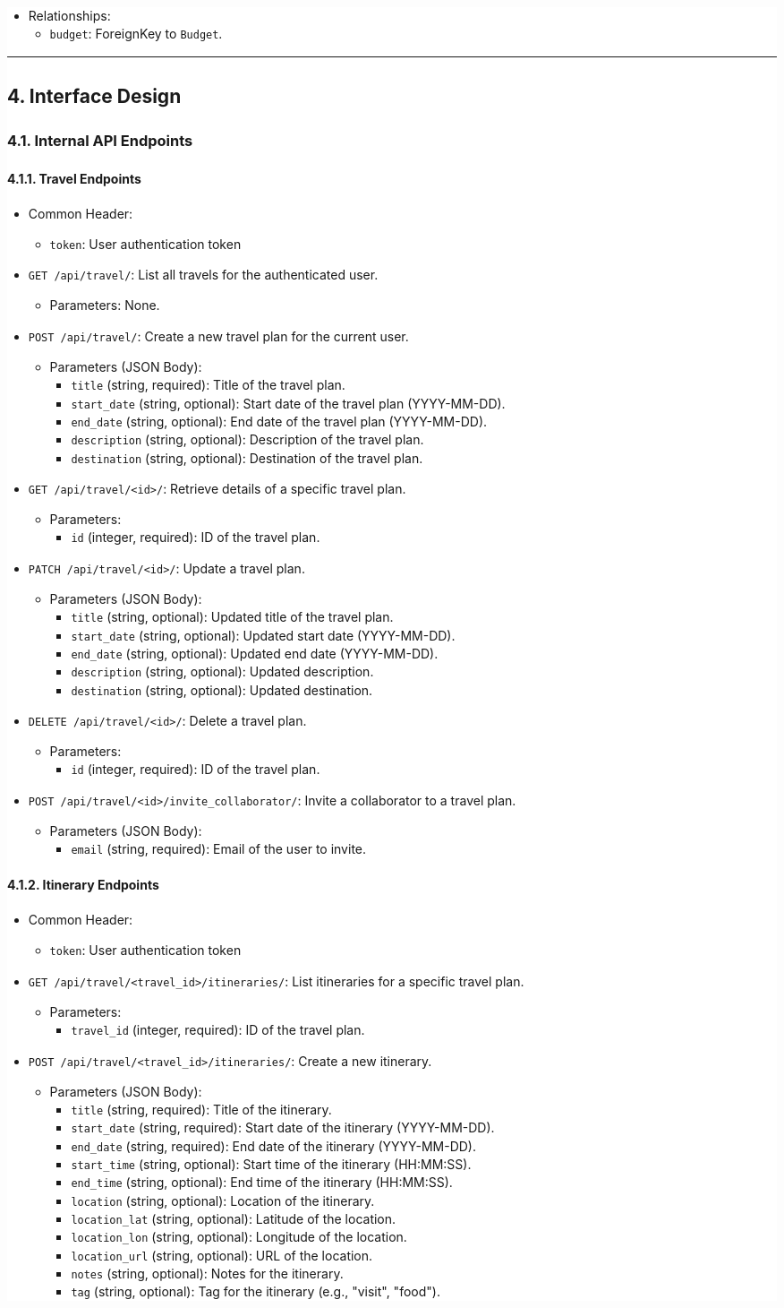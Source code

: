 - Relationships:
  - `budget`: ForeignKey to `Budget`.

---

## 4. Interface Design

### 4.1. Internal API Endpoints

#### 4.1.1. Travel Endpoints

- Common Header:
  - `token`: User authentication token

- `GET /api/travel/`: List all travels for the authenticated user.
  - Parameters: None.
- `POST /api/travel/`: Create a new travel plan for the current user.
  - Parameters (JSON Body):
    - `title` (string, required): Title of the travel plan.
    - `start_date` (string, optional): Start date of the travel plan (YYYY-MM-DD).
    - `end_date` (string, optional): End date of the travel plan (YYYY-MM-DD).
    - `description` (string, optional): Description of the travel plan.
    - `destination` (string, optional): Destination of the travel plan.
- `GET /api/travel/<id>/`: Retrieve details of a specific travel plan.
  - Parameters:
    - `id` (integer, required): ID of the travel plan.
- `PATCH /api/travel/<id>/`: Update a travel plan.
  - Parameters (JSON Body):
    - `title` (string, optional): Updated title of the travel plan.
    - `start_date` (string, optional): Updated start date (YYYY-MM-DD).
    - `end_date` (string, optional): Updated end date (YYYY-MM-DD).
    - `description` (string, optional): Updated description.
    - `destination` (string, optional): Updated destination.
- `DELETE /api/travel/<id>/`: Delete a travel plan.
  - Parameters:
    - `id` (integer, required): ID of the travel plan.
- `POST /api/travel/<id>/invite_collaborator/`: Invite a collaborator to a travel plan.
  - Parameters (JSON Body):
    - `email` (string, required): Email of the user to invite.

#### 4.1.2. Itinerary Endpoints

- Common Header:
  - `token`: User authentication token

- `GET /api/travel/<travel_id>/itineraries/`: List itineraries for a specific travel plan.
  - Parameters:
    - `travel_id` (integer, required): ID of the travel plan.

- `POST /api/travel/<travel_id>/itineraries/`: Create a new itinerary.
  - Parameters (JSON Body):
    - `title` (string, required): Title of the itinerary.
    - `start_date` (string, required): Start date of the itinerary (YYYY-MM-DD).
    - `end_date` (string, required): End date of the itinerary (YYYY-MM-DD).
    - `start_time` (string, optional): Start time of the itinerary (HH:MM:SS).
    - `end_time` (string, optional): End time of the itinerary (HH:MM:SS).
    - `location` (string, optional): Location of the itinerary.
    - `location_lat` (string, optional): Latitude of the location.
    - `location_lon` (string, optional): Longitude of the location.
    - `location_url` (string, optional): URL of the location.
    - `notes` (string, optional): Notes for the itinerary.
    - `tag` (string, optional): Tag for the itinerary (e.g., "visit", "food").
